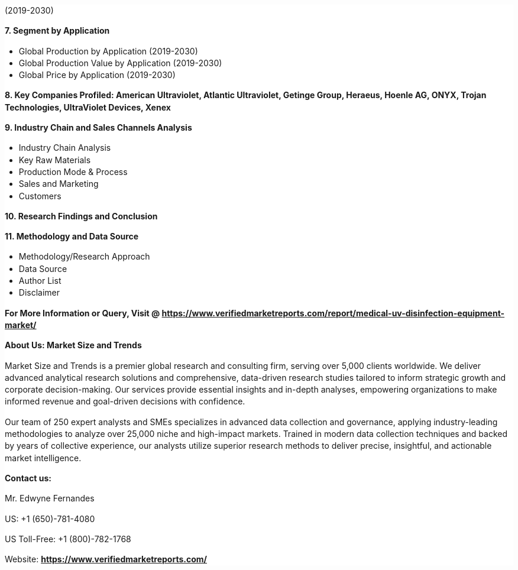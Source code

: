 (2019-2030)</li></ul><p><strong>7. Segment by Application</strong></p><ul><li>Global Production by Application (2019-2030)</li><li>Global Production Value by Application (2019-2030)</li><li>Global Price by Application (2019-2030)</li></ul><p><strong>8. Key Companies Profiled: American Ultraviolet, Atlantic Ultraviolet, Getinge Group, Heraeus, Hoenle AG, ONYX, Trojan Technologies, UltraViolet Devices, Xenex</strong></p><p><strong>9. Industry Chain and Sales Channels Analysis</strong></p><ul><li>Industry Chain Analysis</li><li>Key Raw Materials</li><li>Production Mode &amp; Process</li><li>Sales and Marketing</li><li>Customers</li></ul><p><strong>10. Research Findings and Conclusion</strong></p><p><strong>11. Methodology and Data Source</strong></p><ul><li>Methodology/Research Approach</li><li>Data Source</li><li>Author List</li><li>Disclaimer</li></ul></p><p><strong>For More Information or Query, Visit @ <a href="https://www.verifiedmarketreports.com/report/medical-uv-disinfection-equipment-market/">https://www.verifiedmarketreports.com/report/medical-uv-disinfection-equipment-market/</a></strong></p><p><strong>About Us: Market Size and Trends</strong></p><p>Market Size and Trends is a premier global research and consulting firm, serving over 5,000 clients worldwide. We deliver advanced analytical research solutions and comprehensive, data-driven research studies tailored to inform strategic growth and corporate decision-making. Our services provide essential insights and in-depth analyses, empowering organizations to make informed revenue and goal-driven decisions with confidence.</p><p>Our team of 250 expert analysts and SMEs specializes in advanced data collection and governance, applying industry-leading methodologies to analyze over 25,000 niche and high-impact markets. Trained in modern data collection techniques and backed by years of collective experience, our analysts utilize superior research methods to deliver precise, insightful, and actionable market intelligence.</p><p><strong>Contact us:</strong></p><p>Mr. Edwyne Fernandes</p><p>US: +1 (650)-781-4080</p><p>US Toll-Free: +1 (800)-782-1768</p><p>Website: <strong><a href="https://www.verifiedmarketreports.com/">https://www.verifiedmarketreports.com/</a></strong></p>
